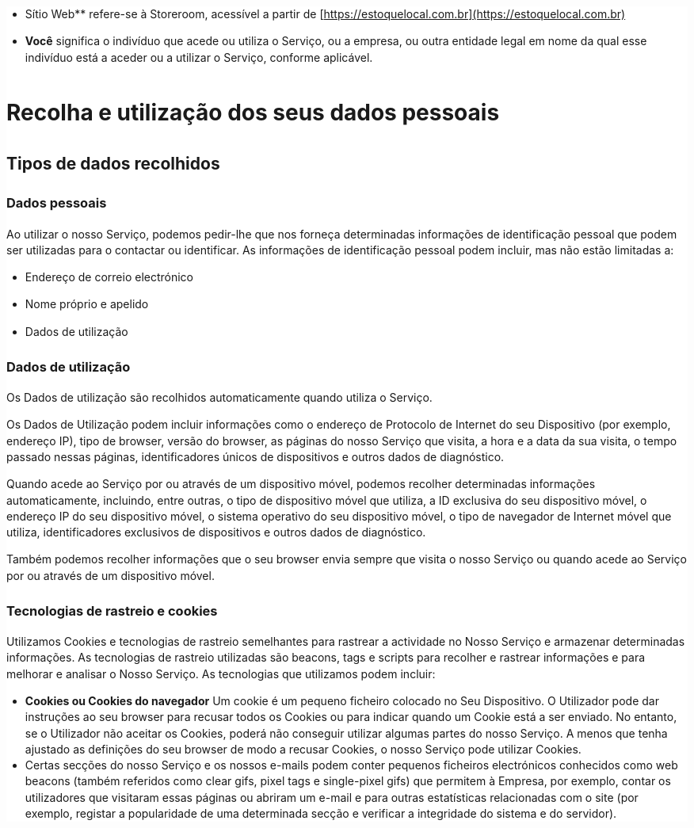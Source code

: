 - Sítio Web** refere-se à Storeroom, acessível a partir de [https://estoquelocal.com.br](https://estoquelocal.com.br)

- **Você** significa o indivíduo que acede ou utiliza o Serviço, ou a empresa, ou outra entidade legal em nome da qual esse indivíduo está a aceder ou a utilizar o Serviço, conforme aplicável.

# Recolha e utilização dos seus dados pessoais

## Tipos de dados recolhidos

### Dados pessoais

Ao utilizar o nosso Serviço, podemos pedir-lhe que nos forneça determinadas informações de identificação pessoal que podem ser utilizadas para o contactar ou identificar. As informações de identificação pessoal podem incluir, mas não estão limitadas a:

- Endereço de correio electrónico
- Nome próprio e apelido

- Dados de utilização

### Dados de utilização

Os Dados de utilização são recolhidos automaticamente quando utiliza o Serviço.

Os Dados de Utilização podem incluir informações como o endereço de Protocolo de Internet do seu Dispositivo (por exemplo, endereço IP), tipo de browser, versão do browser, as páginas do nosso Serviço que visita, a hora e a data da sua visita, o tempo passado nessas páginas, identificadores únicos de dispositivos e outros dados de diagnóstico.

Quando acede ao Serviço por ou através de um dispositivo móvel, podemos recolher determinadas informações automaticamente, incluindo, entre outras, o tipo de dispositivo móvel que utiliza, a ID exclusiva do seu dispositivo móvel, o endereço IP do seu dispositivo móvel, o sistema operativo do seu dispositivo móvel, o tipo de navegador de Internet móvel que utiliza, identificadores exclusivos de dispositivos e outros dados de diagnóstico.

Também podemos recolher informações que o seu browser envia sempre que visita o nosso Serviço ou quando acede ao Serviço por ou através de um dispositivo móvel.

### Tecnologias de rastreio e cookies

Utilizamos Cookies e tecnologias de rastreio semelhantes para rastrear a actividade no Nosso Serviço e armazenar determinadas informações. As tecnologias de rastreio utilizadas são beacons, tags e scripts para recolher e rastrear informações e para melhorar e analisar o Nosso Serviço. As tecnologias que utilizamos podem incluir:

- **Cookies ou Cookies do navegador** Um cookie é um pequeno ficheiro colocado no Seu Dispositivo. O Utilizador pode dar instruções ao seu browser para recusar todos os Cookies ou para indicar quando um Cookie está a ser enviado. No entanto, se o Utilizador não aceitar os Cookies, poderá não conseguir utilizar algumas partes do nosso Serviço. A menos que tenha ajustado as definições do seu browser de modo a recusar Cookies, o nosso Serviço pode utilizar Cookies.
- Certas secções do nosso Serviço e os nossos e-mails podem conter pequenos ficheiros electrónicos conhecidos como web beacons (também referidos como clear gifs, pixel tags e single-pixel gifs) que permitem à Empresa, por exemplo, contar os utilizadores que visitaram essas páginas ou abriram um e-mail e para outras estatísticas relacionadas com o site (por exemplo, registar a popularidade de uma determinada secção e verificar a integridade do sistema e do servidor).
